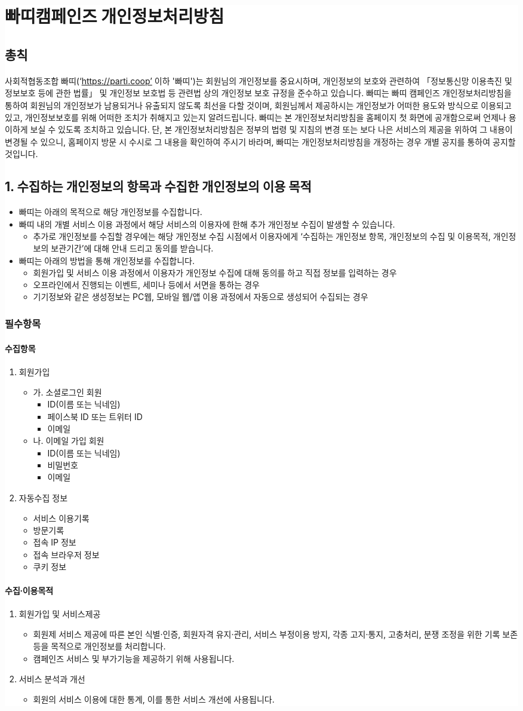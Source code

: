 # 빠띠캠페인즈 개인정보처리방침 

## 총칙
사회적협동조합 빠띠(‘https://parti.coop’ 이하 '빠띠')는 회원님의 개인정보를 중요시하며, 개인정보의 보호와 관련하여 「정보통신망 이용촉진 및 정보보호 등에 관한 법률」 및 개인정보 보호법 등 관련법 상의 개인정보 보호 규정을 준수하고 있습니다.
빠띠는 빠띠 캠페인즈 개인정보처리방침을 통하여 회원님의 개인정보가 남용되거나 유출되지 않도록 최선을 다할 것이며, 회원님께서 제공하시는 개인정보가 어떠한 용도와 방식으로 이용되고 있고, 개인정보보호를 위해 어떠한 조치가 취해지고 있는지 알려드립니다.
빠띠는 본 개인정보처리방침을 홈페이지 첫 화면에 공개함으로써 언제나 용이하게 보실 수 있도록 조치하고 있습니다. 단, 본 개인정보처리방침은 정부의 법령 및 지침의 변경 또는 보다 나은 서비스의 제공을 위하여 그 내용이 변경될 수 있으니, 홈페이지 방문 시 수시로 그 내용을 확인하여 주시기 바라며, 빠띠는 개인정보처리방침을 개정하는 경우 개별 공지를 통하여 공지할 것입니다.

## 1. 수집하는 개인정보의 항목과 수집한 개인정보의 이용 목적
* 빠띠는 아래의 목적으로 해당 개인정보를 수집합니다.
* 빠띠 내의 개별 서비스 이용 과정에서 해당 서비스의 이용자에 한해 추가 개인정보 수집이 발생할 수 있습니다. 
    - 추가로 개인정보를 수집할 경우에는 해당 개인정보 수집 시점에서 이용자에게 ‘수집하는 개인정보 항목, 개인정보의 수집 및 이용목적, 개인정보의 보관기간’에 대해 안내 드리고 동의를 받습니다.
* 빠띠는 아래의 방법을 통해 개인정보를 수집합니다.
    - 회원가입 및 서비스 이용 과정에서 이용자가 개인정보 수집에 대해 동의를 하고 직접 정보를 입력하는 경우
    - 오프라인에서 진행되는 이벤트, 세미나 등에서 서면을 통하는 경우
    - 기기정보와 같은 생성정보는 PC웹, 모바일 웹/앱 이용 과정에서 자동으로 생성되어 수집되는 경우
### 필수항목
#### 수집항목
1. 회원가입
    * 가. 소셜로그인 회원
        - ID(이름 또는 닉네임)
        - 페이스북 ID 또는 트위터 ID
        - 이메일 
    * 나. 이메일 가입 회원
        - ID(이름 또는 닉네임)
        - 비밀번호
        - 이메일

2. 자동수집 정보
    - 서비스 이용기록
    - 방문기록
    - 접속 IP 정보
    - 접속 브라우저 정보
    - 쿠키 정보

#### 수집∙이용목적
1. 회원가입 및 서비스제공
    * 회원제 서비스 제공에 따른 본인 식별·인증, 회원자격 유지·관리, 서비스 부정이용 방지, 각종 고지·통지, 고충처리, 분쟁 조정을 위한 기록 보존 등을 목적으로 개인정보를 처리합니다.
    * 캠페인즈 서비스 및  부가기능을 제공하기 위해 사용됩니다.

2. 서비스 분석과 개선
    * 회원의 서비스 이용에 대한 통계, 이를 통한 서비스 개선에 사용됩니다.
